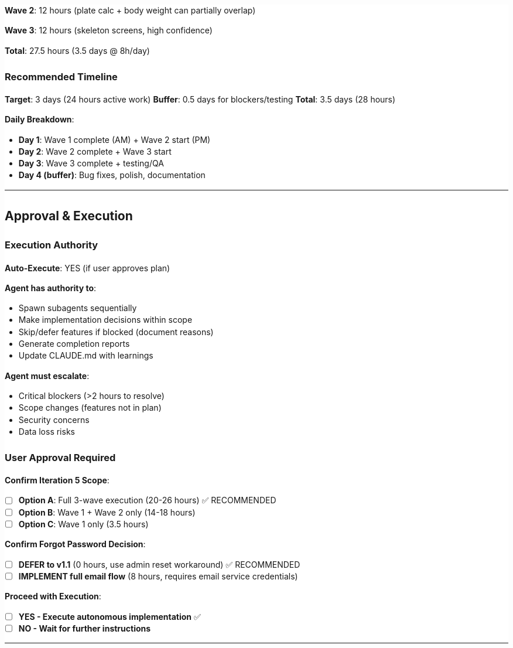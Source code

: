 **Wave 2**: 12 hours (plate calc + body weight can partially overlap)

**Wave 3**: 12 hours (skeleton screens, high confidence)

**Total**: 27.5 hours (3.5 days @ 8h/day)

### Recommended Timeline

**Target**: 3 days (24 hours active work)
**Buffer**: 0.5 days for blockers/testing
**Total**: 3.5 days (28 hours)

**Daily Breakdown**:
- **Day 1**: Wave 1 complete (AM) + Wave 2 start (PM)
- **Day 2**: Wave 2 complete + Wave 3 start
- **Day 3**: Wave 3 complete + testing/QA
- **Day 4 (buffer)**: Bug fixes, polish, documentation

---

## Approval & Execution

### Execution Authority

**Auto-Execute**: YES (if user approves plan)

**Agent has authority to**:
- Spawn subagents sequentially
- Make implementation decisions within scope
- Skip/defer features if blocked (document reasons)
- Generate completion reports
- Update CLAUDE.md with learnings

**Agent must escalate**:
- Critical blockers (>2 hours to resolve)
- Scope changes (features not in plan)
- Security concerns
- Data loss risks

### User Approval Required

**Confirm Iteration 5 Scope**:
- [ ] **Option A**: Full 3-wave execution (20-26 hours) ✅ RECOMMENDED
- [ ] **Option B**: Wave 1 + Wave 2 only (14-18 hours)
- [ ] **Option C**: Wave 1 only (3.5 hours)

**Confirm Forgot Password Decision**:
- [ ] **DEFER to v1.1** (0 hours, use admin reset workaround) ✅ RECOMMENDED
- [ ] **IMPLEMENT full email flow** (8 hours, requires email service credentials)

**Proceed with Execution**:
- [ ] **YES - Execute autonomous implementation** ✅
- [ ] **NO - Wait for further instructions**

---
